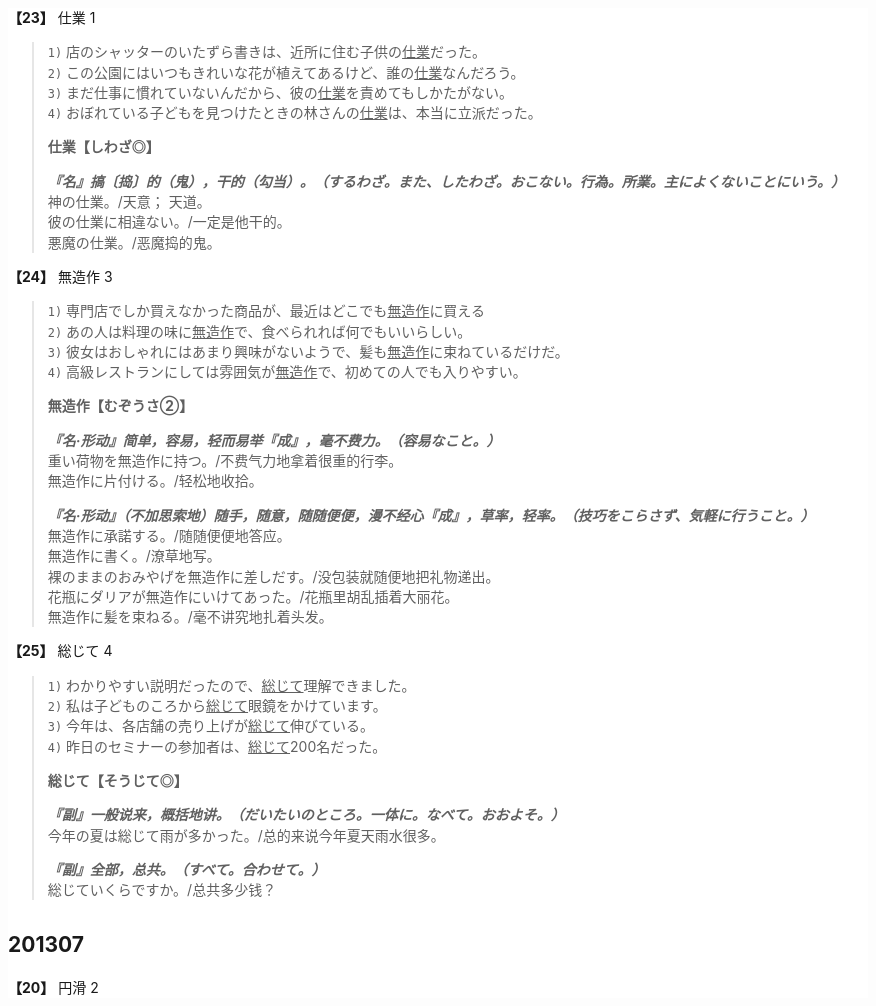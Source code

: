 
**【23】** 仕業  1

> `1)` 店のシャッターのいたずら書きは、近所に住む子供の<u>仕業</u>だった。  
> `2)` この公園にはいつもきれいな花が植えてあるけど、誰の<u>仕業</u>なんだろう。  
> `3)` まだ仕事に慣れていないんだから、彼の<u>仕業</u>を責めてもしかたがない。  
> `4)` おぼれている子どもを見つけたときの林さんの<u>仕業</u>は、本当に立派だった。  
>
> **仕業【しわざ◎】**  
>
> ***『名』搞〔捣〕的（鬼），干的（勾当）。（するわざ。また、したわざ。おこない。行為。所業。主によくないことにいう。）***  
> 神の仕業。/天意； 天道。  
> 彼の仕業に相違ない。/一定是他干的。  
> 悪魔の仕業。/恶魔捣的鬼。  

**【24】** 無造作  3

> `1)` 専門店でしか買えなかった商品が、最近はどこでも<u>無造作</u>に買える  
> `2)` あの人は料理の味に<u>無造作</u>で、食べられれば何でもいいらしい。  
> `3)` 彼女はおしゃれにはあまり興味がないようで、髪も<u>無造作</u>に束ねているだけだ。  
> `4)` 高級レストランにしては雰囲気が<u>無造作</u>で、初めての人でも入りやすい。  
>
> **無造作【むぞうさ②】**  
>
> ***『名·形动』简单，容易，轻而易举『成』，毫不费力。（容易なこと。）***  
> 重い荷物を無造作に持つ。/不费气力地拿着很重的行李。  
> 無造作に片付ける。/轻松地收拾。  
>
> ***『名·形动』（不加思索地）随手，随意，随随便便，漫不经心『成』，草率，轻率。（技巧をこらさず、気軽に行うこと。）***  
> 無造作に承諾する。/随随便便地答应。  
> 無造作に書く。/潦草地写。  
> 裸のままのおみやげを無造作に差しだす。/没包装就随便地把礼物递出。  
> 花瓶にダリアが無造作にいけてあった。/花瓶里胡乱插着大丽花。  
> 無造作に髪を束ねる。/毫不讲究地扎着头发。  

**【25】** 総じて  4

> `1)` わかりやすい説明だったので、<u>総じて</u>理解できました。  
> `2)` 私は子どものころから<u>総じて</u>眼鏡をかけています。  
> `3)` 今年は、各店舗の売り上げが<u>総じて</u>伸びている。  
> `4)` 昨日のセミナーの参加者は、<u>総じて</u>200名だった。  
>
> **総じて【そうじて◎】**  
>
> ***『副』一般说来，概括地讲。（だいたいのところ。一体に。なべて。おおよそ。）***  
> 今年の夏は総じて雨が多かった。/总的来说今年夏天雨水很多。  
>
> ***『副』全部，总共。（すべて。合わせて。）***  
> 総じていくらですか。/总共多少钱？  

## 201307

**【20】** 円滑  2
